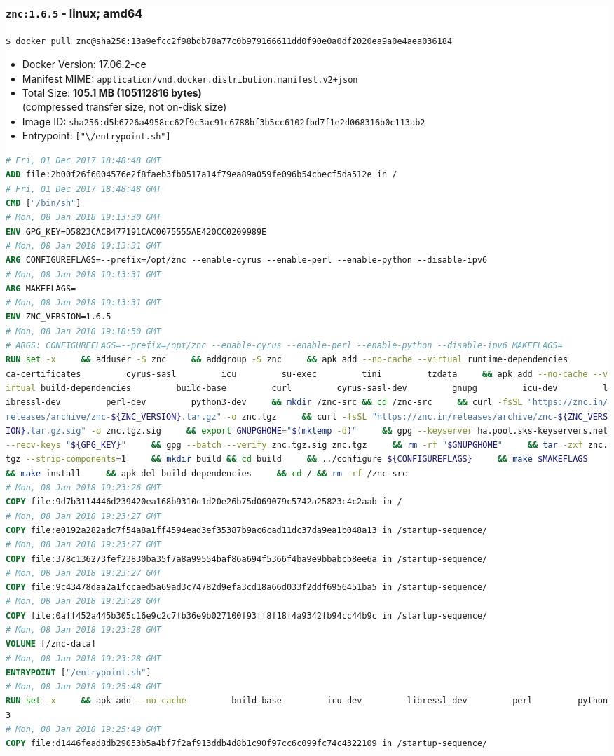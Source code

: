 ### `znc:1.6.5` - linux; amd64

```console
$ docker pull znc@sha256:13a9efcc2f98bdb78a77c0b979166611dd0f90e0a0df2020ea9a0e4aea036184
```

-	Docker Version: 17.06.2-ce
-	Manifest MIME: `application/vnd.docker.distribution.manifest.v2+json`
-	Total Size: **105.1 MB (105112816 bytes)**  
	(compressed transfer size, not on-disk size)
-	Image ID: `sha256:d5b6726a4958cc62f9c3ac91c6788bf3b5cc6102fbd7f1e2d068316b0c113ab2`
-	Entrypoint: `["\/entrypoint.sh"]`

```dockerfile
# Fri, 01 Dec 2017 18:48:48 GMT
ADD file:2b00f26f6004576e2f8faeb3fb0517a14f79ea89a059fe096b54cbecf5da512e in / 
# Fri, 01 Dec 2017 18:48:48 GMT
CMD ["/bin/sh"]
# Mon, 08 Jan 2018 19:13:30 GMT
ENV GPG_KEY=D5823CACB477191CAC0075555AE420CC0209989E
# Mon, 08 Jan 2018 19:13:31 GMT
ARG CONFIGUREFLAGS=--prefix=/opt/znc --enable-cyrus --enable-perl --enable-python --disable-ipv6
# Mon, 08 Jan 2018 19:13:31 GMT
ARG MAKEFLAGS=
# Mon, 08 Jan 2018 19:13:31 GMT
ENV ZNC_VERSION=1.6.5
# Mon, 08 Jan 2018 19:18:50 GMT
# ARGS: CONFIGUREFLAGS=--prefix=/opt/znc --enable-cyrus --enable-perl --enable-python --disable-ipv6 MAKEFLAGS=
RUN set -x     && adduser -S znc     && addgroup -S znc     && apk add --no-cache --virtual runtime-dependencies         ca-certificates         cyrus-sasl         icu         su-exec         tini         tzdata     && apk add --no-cache --virtual build-dependencies         build-base         curl         cyrus-sasl-dev         gnupg         icu-dev         libressl-dev         perl-dev         python3-dev     && mkdir /znc-src && cd /znc-src     && curl -fsSL "https://znc.in/releases/archive/znc-${ZNC_VERSION}.tar.gz" -o znc.tgz     && curl -fsSL "https://znc.in/releases/archive/znc-${ZNC_VERSION}.tar.gz.sig" -o znc.tgz.sig     && export GNUPGHOME="$(mktemp -d)"     && gpg --keyserver ha.pool.sks-keyservers.net --recv-keys "${GPG_KEY}"     && gpg --batch --verify znc.tgz.sig znc.tgz     && rm -rf "$GNUPGHOME"     && tar -zxf znc.tgz --strip-components=1     && mkdir build && cd build     && ../configure ${CONFIGUREFLAGS}     && make $MAKEFLAGS     && make install     && apk del build-dependencies     && cd / && rm -rf /znc-src
# Mon, 08 Jan 2018 19:23:26 GMT
COPY file:9d7b3114446d239420ea168b9310c1d20e26b75d069079c5742a25823c4c2aab in / 
# Mon, 08 Jan 2018 19:23:27 GMT
COPY file:e0192a282adc7f54a8a1ff4594ead3ef35387b9ac6cad11dc37da9ea1b048a13 in /startup-sequence/ 
# Mon, 08 Jan 2018 19:23:27 GMT
COPY file:378c136273fef23830ba35f7a8a99554baf86a694f5366f4ba9e9bbabcb8ee6a in /startup-sequence/ 
# Mon, 08 Jan 2018 19:23:27 GMT
COPY file:9c43478daa2a1fccaed5a69ad3c74782d9efa3cd18a66d033f2ddf6956451ba5 in /startup-sequence/ 
# Mon, 08 Jan 2018 19:23:28 GMT
COPY file:0aff452a445b305c16e9c2c7fb36e9b027100f93ff8f18f4a9342fb94cc44b9c in /startup-sequence/ 
# Mon, 08 Jan 2018 19:23:28 GMT
VOLUME [/znc-data]
# Mon, 08 Jan 2018 19:23:28 GMT
ENTRYPOINT ["/entrypoint.sh"]
# Mon, 08 Jan 2018 19:25:48 GMT
RUN set -x     && apk add --no-cache         build-base         icu-dev         libressl-dev         perl         python3
# Mon, 08 Jan 2018 19:25:49 GMT
COPY file:d1446fead8db29053b5a4bf7f2af913ddb4d8b1c90f97cc6c099fc74c4322109 in /startup-sequence/ 
```
